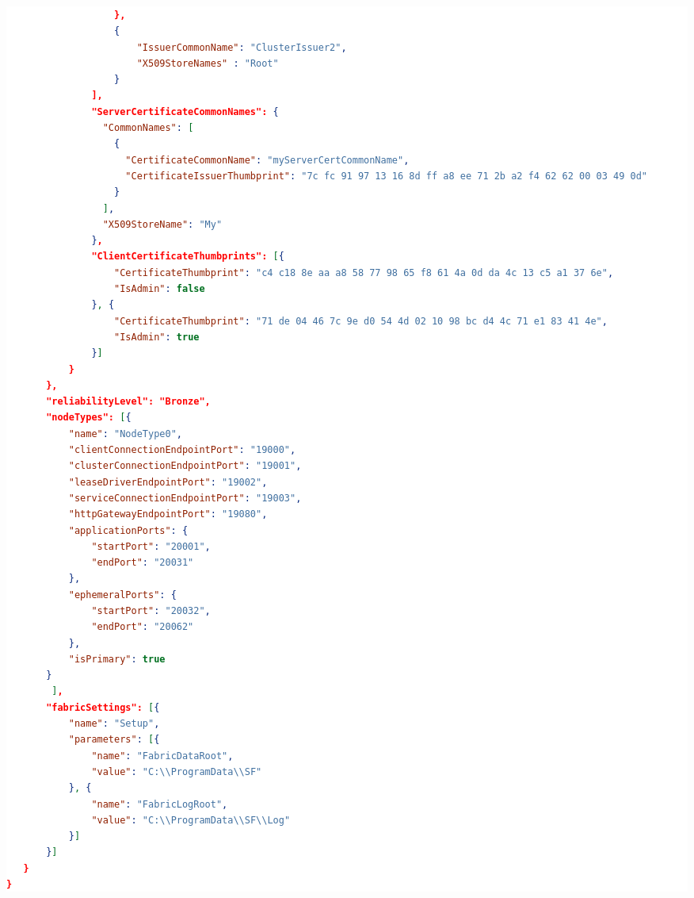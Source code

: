  ```JSON
                    },
                    {
                        "IssuerCommonName": "ClusterIssuer2",
                        "X509StoreNames" : "Root"
                    }
                ],
                "ServerCertificateCommonNames": {
                  "CommonNames": [
                    {
                      "CertificateCommonName": "myServerCertCommonName",
                      "CertificateIssuerThumbprint": "7c fc 91 97 13 16 8d ff a8 ee 71 2b a2 f4 62 62 00 03 49 0d"
                    }
                  ],
                  "X509StoreName": "My"
                },
                "ClientCertificateThumbprints": [{
                    "CertificateThumbprint": "c4 c18 8e aa a8 58 77 98 65 f8 61 4a 0d da 4c 13 c5 a1 37 6e",
                    "IsAdmin": false
                }, {
                    "CertificateThumbprint": "71 de 04 46 7c 9e d0 54 4d 02 10 98 bc d4 4c 71 e1 83 41 4e",
                    "IsAdmin": true
                }]
            }
        },
        "reliabilityLevel": "Bronze",
        "nodeTypes": [{
            "name": "NodeType0",
            "clientConnectionEndpointPort": "19000",
            "clusterConnectionEndpointPort": "19001",
            "leaseDriverEndpointPort": "19002",
            "serviceConnectionEndpointPort": "19003",
            "httpGatewayEndpointPort": "19080",
            "applicationPorts": {
                "startPort": "20001",
                "endPort": "20031"
            },
            "ephemeralPorts": {
                "startPort": "20032",
                "endPort": "20062"
            },
            "isPrimary": true
        }
         ],
        "fabricSettings": [{
            "name": "Setup",
            "parameters": [{
                "name": "FabricDataRoot",
                "value": "C:\\ProgramData\\SF"
            }, {
                "name": "FabricLogRoot",
                "value": "C:\\ProgramData\\SF\\Log"
            }]
        }]
    }
}
 ```
